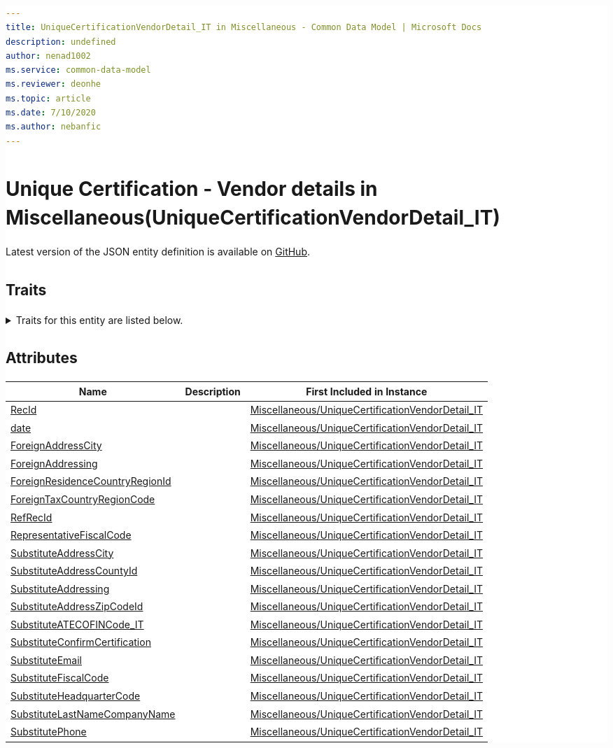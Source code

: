 ```yaml
---
title: UniqueCertificationVendorDetail_IT in Miscellaneous - Common Data Model | Microsoft Docs
description: undefined
author: nenad1002
ms.service: common-data-model
ms.reviewer: deonhe
ms.topic: article
ms.date: 7/10/2020
ms.author: nebanfic
---
```


# Unique Certification - Vendor details in Miscellaneous(UniqueCertificationVendorDetail_IT)

  
 Latest version of the JSON entity definition is available on <a href="https://github.com/Microsoft/CDM/tree/master/schemaDocuments/core/operationsCommon/Tables/Finance/APARShared/Miscellaneous/UniqueCertificationVendorDetail_IT.cdm.json" target="_blank">GitHub</a>.  

## Traits

<details><summary>Traits for this entity are listed below.  
</summary></details>

## Attributes

|Name|Description|First Included in Instance|
|---|---|---|
|[RecId](#RecId)||<a href="UniqueCertificationVendorDetail_IT.md" target="_blank">Miscellaneous/UniqueCertificationVendorDetail_IT</a>|
|[date](#date)||<a href="UniqueCertificationVendorDetail_IT.md" target="_blank">Miscellaneous/UniqueCertificationVendorDetail_IT</a>|
|[ForeignAddressCity](#ForeignAddressCity)||<a href="UniqueCertificationVendorDetail_IT.md" target="_blank">Miscellaneous/UniqueCertificationVendorDetail_IT</a>|
|[ForeignAddressing](#ForeignAddressing)||<a href="UniqueCertificationVendorDetail_IT.md" target="_blank">Miscellaneous/UniqueCertificationVendorDetail_IT</a>|
|[ForeignResidenceCountryRegionId](#ForeignResidenceCountryRegionId)||<a href="UniqueCertificationVendorDetail_IT.md" target="_blank">Miscellaneous/UniqueCertificationVendorDetail_IT</a>|
|[ForeignTaxCountryRegionCode](#ForeignTaxCountryRegionCode)||<a href="UniqueCertificationVendorDetail_IT.md" target="_blank">Miscellaneous/UniqueCertificationVendorDetail_IT</a>|
|[RefRecId](#RefRecId)||<a href="UniqueCertificationVendorDetail_IT.md" target="_blank">Miscellaneous/UniqueCertificationVendorDetail_IT</a>|
|[RepresentativeFiscalCode](#RepresentativeFiscalCode)||<a href="UniqueCertificationVendorDetail_IT.md" target="_blank">Miscellaneous/UniqueCertificationVendorDetail_IT</a>|
|[SubstituteAddressCity](#SubstituteAddressCity)||<a href="UniqueCertificationVendorDetail_IT.md" target="_blank">Miscellaneous/UniqueCertificationVendorDetail_IT</a>|
|[SubstituteAddressCountyId](#SubstituteAddressCountyId)||<a href="UniqueCertificationVendorDetail_IT.md" target="_blank">Miscellaneous/UniqueCertificationVendorDetail_IT</a>|
|[SubstituteAddressing](#SubstituteAddressing)||<a href="UniqueCertificationVendorDetail_IT.md" target="_blank">Miscellaneous/UniqueCertificationVendorDetail_IT</a>|
|[SubstituteAddressZipCodeId](#SubstituteAddressZipCodeId)||<a href="UniqueCertificationVendorDetail_IT.md" target="_blank">Miscellaneous/UniqueCertificationVendorDetail_IT</a>|
|[SubstituteATECOFINCode_IT](#SubstituteATECOFINCode_IT)||<a href="UniqueCertificationVendorDetail_IT.md" target="_blank">Miscellaneous/UniqueCertificationVendorDetail_IT</a>|
|[SubstituteConfirmCertification](#SubstituteConfirmCertification)||<a href="UniqueCertificationVendorDetail_IT.md" target="_blank">Miscellaneous/UniqueCertificationVendorDetail_IT</a>|
|[SubstituteEmail](#SubstituteEmail)||<a href="UniqueCertificationVendorDetail_IT.md" target="_blank">Miscellaneous/UniqueCertificationVendorDetail_IT</a>|
|[SubstituteFiscalCode](#SubstituteFiscalCode)||<a href="UniqueCertificationVendorDetail_IT.md" target="_blank">Miscellaneous/UniqueCertificationVendorDetail_IT</a>|
|[SubstituteHeadquarterCode](#SubstituteHeadquarterCode)||<a href="UniqueCertificationVendorDetail_IT.md" target="_blank">Miscellaneous/UniqueCertificationVendorDetail_IT</a>|
|[SubstituteLastNameCompanyName](#SubstituteLastNameCompanyName)||<a href="UniqueCertificationVendorDetail_IT.md" target="_blank">Miscellaneous/UniqueCertificationVendorDetail_IT</a>|
|[SubstitutePhone](#SubstitutePhone)||<a href="UniqueCertificationVendorDetail_IT.md" target="_blank">Miscellaneous/UniqueCertificationVendorDetail_IT</a>|